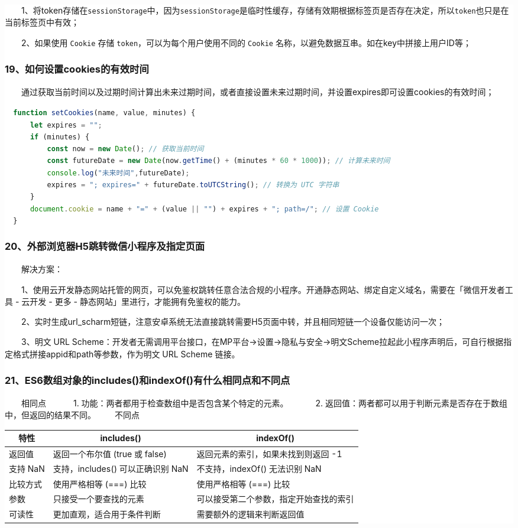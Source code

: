 &emsp;&emsp;1、将token存储在`sessionStorage`中，因为`sessionStorage`是临时性缓存，存储有效期根据标签页是否存在决定，所以`token`也只是在当前标签页中有效；

&emsp;&emsp;2、如果使用 `Cookie` 存储 `token`，可以为每个用户使用不同的 `Cookie` 名称，以避免数据互串。如在key中拼接上用户ID等；

### 19、如何设置cookies的有效时间

&emsp;&emsp;通过获取当前时间以及过期时间计算出未来过期时间，或者直接设置未来过期时间，并设置expires即可设置cookies的有效时间；

```js
  function setCookies(name, value, minutes) {
      let expires = "";
      if (minutes) {
          const now = new Date(); // 获取当前时间
          const futureDate = new Date(now.getTime() + (minutes * 60 * 1000)); // 计算未来时间
          console.log("未来时间",futureDate);
          expires = "; expires=" + futureDate.toUTCString(); // 转换为 UTC 字符串
      }
      document.cookie = name + "=" + (value || "") + expires + "; path=/"; // 设置 Cookie
  }
```

### 20、外部浏览器H5跳转微信小程序及指定页面

&emsp;&emsp;解决方案：

&emsp;&emsp;1、使用云开发静态网站托管的网页，可以免鉴权跳转任意合法合规的小程序。开通静态网站、绑定自定义域名，需要在「微信开发者工具 - 云开发 - 更多 - 静态网站」里进行，才能拥有免鉴权的能力。

&emsp;&emsp;2、实时生成url_scharm短链，注意安卓系统无法直接跳转需要H5页面中转，并且相同短链一个设备仅能访问一次；

&emsp;&emsp;3、明文 URL Scheme：开发者无需调用平台接口，在MP平台->设置->隐私与安全->明文Scheme拉起此小程序声明后，可自行根据指定格式拼接appid和path等参数，作为明文 URL Scheme 链接。

### 21、ES6数组对象的includes()和indexOf()有什么相同点和不同点

&emsp;&emsp;相同点
&emsp;&emsp;&emsp;1. 功能：两者都用于检查数组中是否包含某个特定的元素。
&emsp;&emsp;&emsp;2. 返回值：两者都可以用于判断元素是否存在于数组中，但返回的结果不同。
&emsp;&emsp;不同点

| 特性 | includes() | indexOf() |
|--------------------|-------------------------------------------|-------------------------------------------|
| 返回值 | 返回一个布尔值 (true 或 false) | 返回元素的索引，如果未找到则返回 -1 |
| 支持 NaN | 支持，includes() 可以正确识别 NaN | 不支持，indexOf() 无法识别 NaN |
| 比较方式 | 使用严格相等 (===) 比较 | 使用严格相等 (===) 比较 |
| 参数 | 只接受一个要查找的元素 | 可以接受第二个参数，指定开始查找的索引 |
| 可读性 | 更加直观，适合用于条件判断 | 需要额外的逻辑来判断返回值 |

